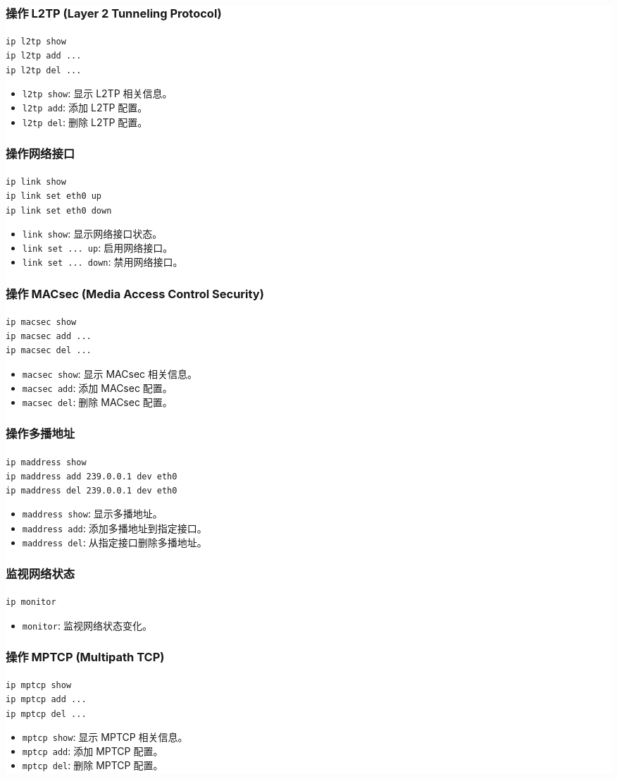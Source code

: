 ### 操作 L2TP (Layer 2 Tunneling Protocol)

```bash
ip l2tp show
ip l2tp add ...
ip l2tp del ...
```
- `l2tp show`: 显示 L2TP 相关信息。
- `l2tp add`: 添加 L2TP 配置。
- `l2tp del`: 删除 L2TP 配置。

### 操作网络接口

```bash
ip link show
ip link set eth0 up
ip link set eth0 down
```
- `link show`: 显示网络接口状态。
- `link set ... up`: 启用网络接口。
- `link set ... down`: 禁用网络接口。

### 操作 MACsec (Media Access Control Security)

```bash
ip macsec show
ip macsec add ...
ip macsec del ...
```
- `macsec show`: 显示 MACsec 相关信息。
- `macsec add`: 添加 MACsec 配置。
- `macsec del`: 删除 MACsec 配置。

### 操作多播地址

```bash
ip maddress show
ip maddress add 239.0.0.1 dev eth0
ip maddress del 239.0.0.1 dev eth0
```
- `maddress show`: 显示多播地址。
- `maddress add`: 添加多播地址到指定接口。
- `maddress del`: 从指定接口删除多播地址。

### 监视网络状态

```bash
ip monitor
```
- `monitor`: 监视网络状态变化。

### 操作 MPTCP (Multipath TCP)

```bash
ip mptcp show
ip mptcp add ...
ip mptcp del ...
```
- `mptcp show`: 显示 MPTCP 相关信息。
- `mptcp add`: 添加 MPTCP 配置。
- `mptcp del`: 删除 MPTCP 配置。
